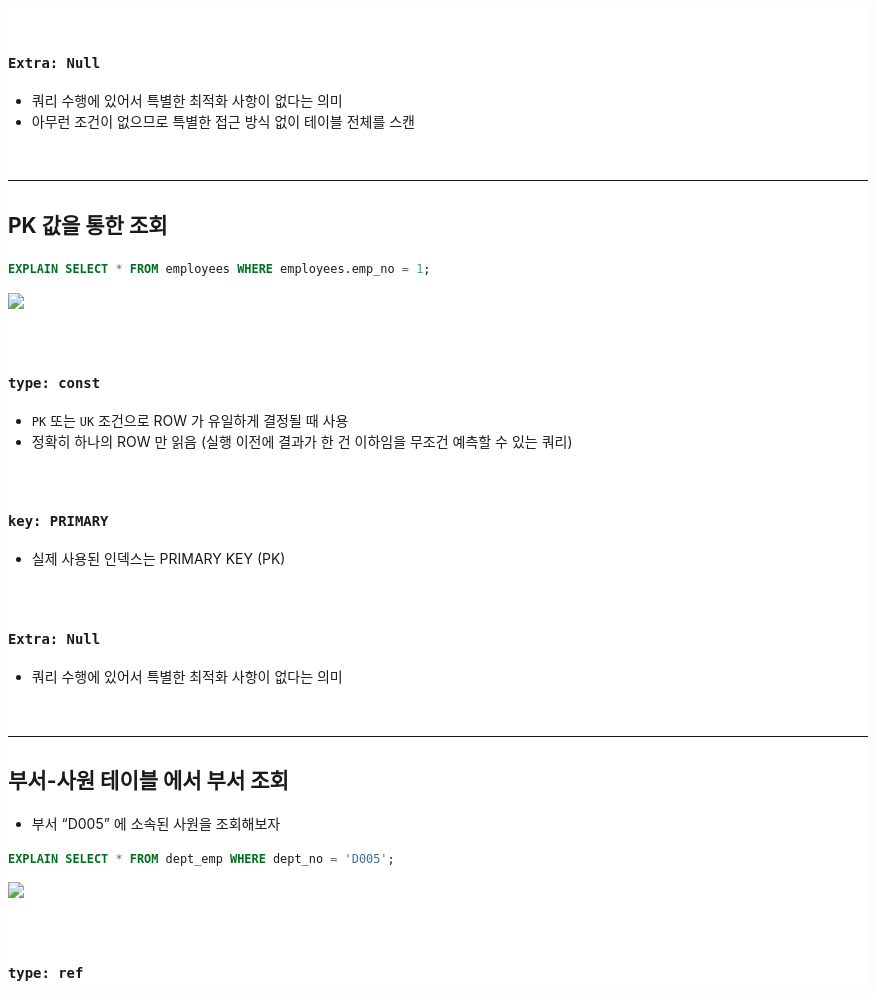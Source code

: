 </br>

### `Extra: Null`

- 쿼리 수행에 있어서 특별한 최적화 사항이 없다는 의미
- 아무런 조건이 없으므로 특별한 접근 방식 없이 테이블 전체를 스캔

</br>

---

## PK 값을 통한 조회

```sql
EXPLAIN SELECT * FROM employees WHERE employees.emp_no = 1;
```

![](https://velog.velcdn.com/images/dlaudrb09-/post/1eeffca1-e506-4c66-a2c9-a1f4929427a7/image.png)

</br>

### `type: const`

- `PK` 또는 `UK` 조건으로 ROW 가 유일하게 결정될 때 사용
- 정확히 하나의 ROW 만 읽음 (실행 이전에 결과가 한 건 이하임을 무조건 예측할 수 있는 쿼리)

</br>

### `key: PRIMARY`

- 실제 사용된 인덱스는 PRIMARY KEY (PK)

</br>

### `Extra: Null`

- 쿼리 수행에 있어서 특별한 최적화 사항이 없다는 의미

</br>

---

## 부서-사원 테이블 에서 부서 조회

- 부서 “D005” 에 소속된 사원을 조회해보자

```sql
EXPLAIN SELECT * FROM dept_emp WHERE dept_no = 'D005';
```

![](https://velog.velcdn.com/images/dlaudrb09-/post/d08932d1-7678-41a4-8b45-f111dcd2d2ff/image.png)

</br>

### `type: ref`
